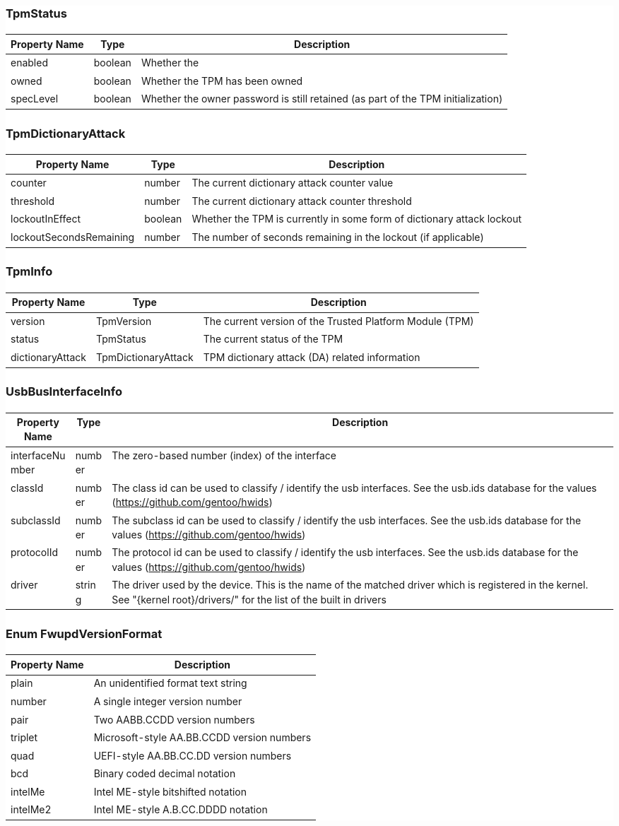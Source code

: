 ### TpmStatus
| Property Name | Type | Description |
------------ | ------- | ----------- |
| enabled | boolean | Whether the |
| owned | boolean | Whether the TPM has been owned |
| specLevel | boolean | Whether the owner password is still retained (as part of the TPM initialization) |

### TpmDictionaryAttack
| Property Name | Type | Description |
------------ | ------- | ----------- |
| counter | number | The current dictionary attack counter value |
| threshold | number | The current dictionary attack counter threshold |
| lockoutInEffect | boolean | Whether the TPM is currently in some form of dictionary attack lockout |
| lockoutSecondsRemaining | number | The number of seconds remaining in the lockout (if applicable) |

### TpmInfo
| Property Name | Type | Description |
------------ | ------- | ----------- |
| version | TpmVersion | The current version of the Trusted Platform Module (TPM) |
| status | TpmStatus | The current status of the TPM |
| dictionaryAttack | TpmDictionaryAttack | TPM dictionary attack (DA) related information |

### UsbBusInterfaceInfo
| Property Name | Type | Description |
------------ | ------- | ----------- |
| interfaceNumber | number | The zero-based number (index) of the interface |
| classId | number | The class id can be used to classify / identify the usb interfaces. See the usb.ids database for the values (https://github.com/gentoo/hwids) |
| subclassId | number | The subclass id can be used to classify / identify the usb interfaces. See the usb.ids database for the values (https://github.com/gentoo/hwids) |
| protocolId | number | The protocol id can be used to classify / identify the usb interfaces. See the usb.ids database for the values (https://github.com/gentoo/hwids) |
| driver | string | The driver used by the device. This is the name of the matched driver which is registered in the kernel. See "{kernel root}/drivers/" for the list of the built in drivers |

### Enum FwupdVersionFormat
| Property Name | Description |
------------ | ------------- |
| plain | An unidentified format text string |
| number | A single integer version number |
| pair | Two AABB.CCDD version numbers |
| triplet | Microsoft-style AA.BB.CCDD version numbers |
| quad | UEFI-style AA.BB.CC.DD version numbers |
| bcd | Binary coded decimal notation |
| intelMe | Intel ME-style bitshifted notation |
| intelMe2 | Intel ME-style A.B.CC.DDDD notation |
